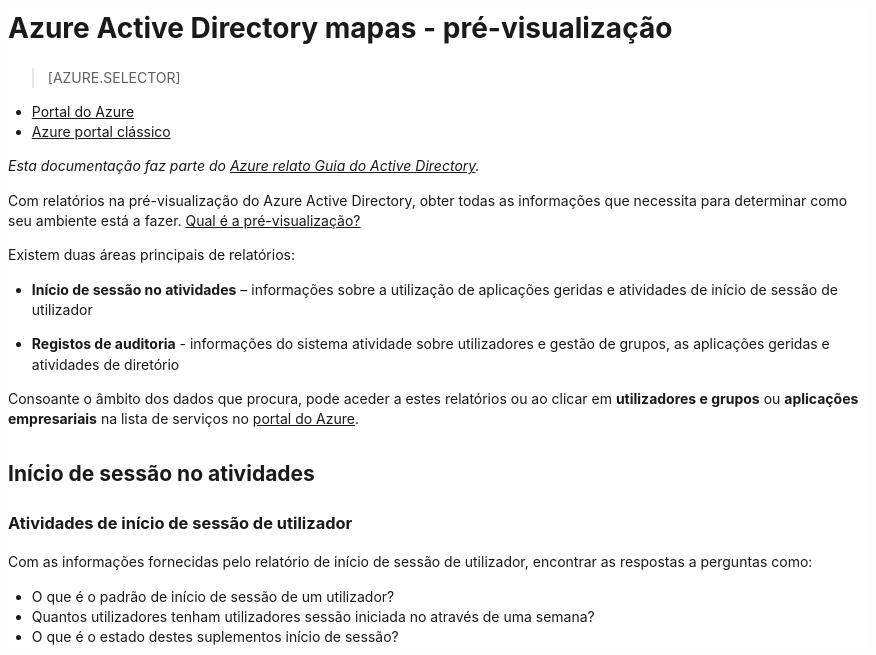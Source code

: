 <properties
   pageTitle="Azure Active Directory mapas - pré-visualizar | Microsoft Azure"
   description="Lista os vários relatórios disponíveis de pré-visualização do Azure Active Directory"
   services="active-directory"
   documentationCenter=""
   authors="markusvi"
   manager="femila"
   editor=""/>

<tags
   ms.service="active-directory"
   ms.devlang="na"
   ms.topic="get-started-article"
   ms.tgt_pltfrm="na"
   ms.workload="identity"
   ms.date="09/30/2016"
   ms.author="markvi"/>

# <a name="azure-active-directory-reporting---preview"></a>Azure Active Directory mapas - pré-visualização

> [AZURE.SELECTOR]
- [Portal do Azure](active-directory-reporting-azure-portal.md)
- [Azure portal clássico](active-directory-reporting-guide.md)

*Esta documentação faz parte do [Azure relato Guia do Active Directory](active-directory-reporting-guide.md).*

Com relatórios na pré-visualização do Azure Active Directory, obter todas as informações que necessita para determinar como seu ambiente está a fazer. [Qual é a pré-visualização?](active-directory-preview-explainer.md)

Existem duas áreas principais de relatórios:

- **Início de sessão no atividades** – informações sobre a utilização de aplicações geridas e atividades de início de sessão de utilizador

- **Registos de auditoria** - informações do sistema atividade sobre utilizadores e gestão de grupos, as aplicações geridas e atividades de diretório

Consoante o âmbito dos dados que procura, pode aceder a estes relatórios ou ao clicar em **utilizadores e grupos** ou **aplicações empresariais** na lista de serviços no [portal do Azure](https://portal.azure.com).

## <a name="sign-in-activities"></a>Início de sessão no atividades

### <a name="user-sign-in-activities"></a>Atividades de início de sessão de utilizador

Com as informações fornecidas pelo relatório de início de sessão de utilizador, encontrar as respostas a perguntas como:

- O que é o padrão de início de sessão de um utilizador?
- Quantos utilizadores tenham utilizadores sessão iniciada no através de uma semana?
- O que é o estado destes suplementos início de sessão?
